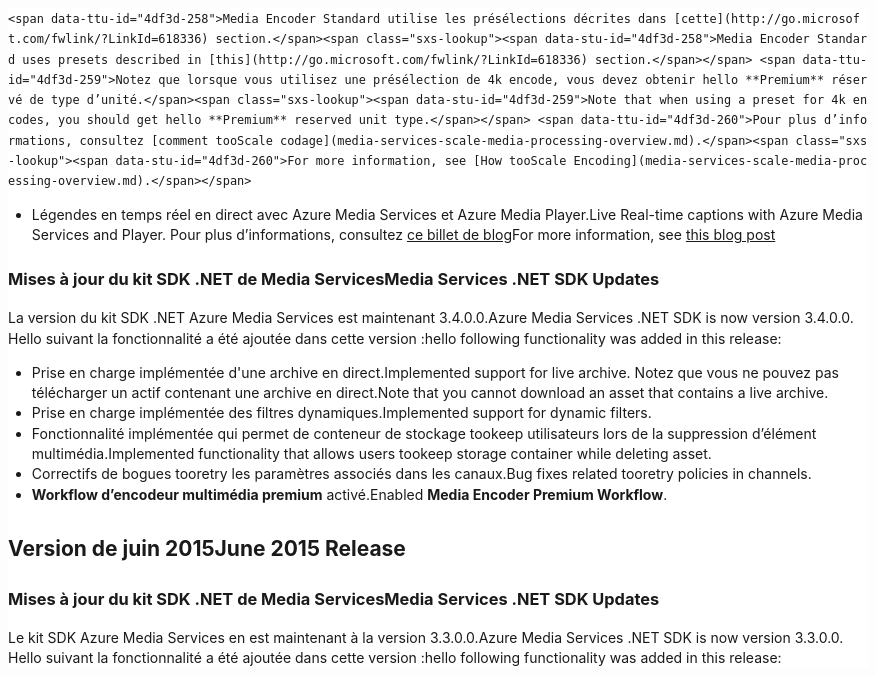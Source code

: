     <span data-ttu-id="4df3d-258">Media Encoder Standard utilise les présélections décrites dans [cette](http://go.microsoft.com/fwlink/?LinkId=618336) section.</span><span class="sxs-lookup"><span data-stu-id="4df3d-258">Media Encoder Standard uses presets described in [this](http://go.microsoft.com/fwlink/?LinkId=618336) section.</span></span> <span data-ttu-id="4df3d-259">Notez que lorsque vous utilisez une présélection de 4k encode, vous devez obtenir hello **Premium** réservé de type d’unité.</span><span class="sxs-lookup"><span data-stu-id="4df3d-259">Note that when using a preset for 4k encodes, you should get hello **Premium** reserved unit type.</span></span> <span data-ttu-id="4df3d-260">Pour plus d’informations, consultez [comment tooScale codage](media-services-scale-media-processing-overview.md).</span><span class="sxs-lookup"><span data-stu-id="4df3d-260">For more information, see [How tooScale Encoding](media-services-scale-media-processing-overview.md).</span></span>
* <span data-ttu-id="4df3d-261">Légendes en temps réel en direct avec Azure Media Services et Azure Media Player.</span><span class="sxs-lookup"><span data-stu-id="4df3d-261">Live Real-time captions with Azure Media Services and Player.</span></span> <span data-ttu-id="4df3d-262">Pour plus d’informations, consultez [ce billet de blog](https://azure.microsoft.com/blog/2015/07/08/live-real-time-captions-with-azure-media-services-and-player/)</span><span class="sxs-lookup"><span data-stu-id="4df3d-262">For more information, see  [this blog post](https://azure.microsoft.com/blog/2015/07/08/live-real-time-captions-with-azure-media-services-and-player/)</span></span>

### <a name="media-services-net-sdk-updates"></a><span data-ttu-id="4df3d-263">Mises à jour du kit SDK .NET de Media Services</span><span class="sxs-lookup"><span data-stu-id="4df3d-263">Media Services .NET SDK Updates</span></span>
<span data-ttu-id="4df3d-264">La version du kit SDK .NET Azure Media Services est maintenant 3.4.0.0.</span><span class="sxs-lookup"><span data-stu-id="4df3d-264">Azure Media Services .NET SDK is now version 3.4.0.0.</span></span> <span data-ttu-id="4df3d-265">Hello suivant la fonctionnalité a été ajoutée dans cette version :</span><span class="sxs-lookup"><span data-stu-id="4df3d-265">hello following functionality was added in this release:</span></span>  

* <span data-ttu-id="4df3d-266">Prise en charge implémentée d'une archive en direct.</span><span class="sxs-lookup"><span data-stu-id="4df3d-266">Implemented support for live archive.</span></span> <span data-ttu-id="4df3d-267">Notez que vous ne pouvez pas télécharger un actif contenant une archive en direct.</span><span class="sxs-lookup"><span data-stu-id="4df3d-267">Note that you cannot download an asset that contains a live archive.</span></span>
* <span data-ttu-id="4df3d-268">Prise en charge implémentée des filtres dynamiques.</span><span class="sxs-lookup"><span data-stu-id="4df3d-268">Implemented support for dynamic filters.</span></span>
* <span data-ttu-id="4df3d-269">Fonctionnalité implémentée qui permet de conteneur de stockage tookeep utilisateurs lors de la suppression d’élément multimédia.</span><span class="sxs-lookup"><span data-stu-id="4df3d-269">Implemented functionality that allows users tookeep storage container while deleting asset.</span></span>
* <span data-ttu-id="4df3d-270">Correctifs de bogues tooretry les paramètres associés dans les canaux.</span><span class="sxs-lookup"><span data-stu-id="4df3d-270">Bug fixes related tooretry policies in channels.</span></span>
* <span data-ttu-id="4df3d-271">**Workflow d’encodeur multimédia premium** activé.</span><span class="sxs-lookup"><span data-stu-id="4df3d-271">Enabled  **Media Encoder Premium Workflow**.</span></span>

## <span data-ttu-id="4df3d-272"><a id="june_changes_15"></a>Version de juin 2015</span><span class="sxs-lookup"><span data-stu-id="4df3d-272"><a id="june_changes_15"></a>June 2015 Release</span></span>
### <a name="media-services-net-sdk-updates"></a><span data-ttu-id="4df3d-273">Mises à jour du kit SDK .NET de Media Services</span><span class="sxs-lookup"><span data-stu-id="4df3d-273">Media Services .NET SDK Updates</span></span>
<span data-ttu-id="4df3d-274">Le kit SDK Azure Media Services en est maintenant à la version 3.3.0.0.</span><span class="sxs-lookup"><span data-stu-id="4df3d-274">Azure Media Services .NET SDK is now version 3.3.0.0.</span></span> <span data-ttu-id="4df3d-275">Hello suivant la fonctionnalité a été ajoutée dans cette version :</span><span class="sxs-lookup"><span data-stu-id="4df3d-275">hello following functionality was added in this release:</span></span>  
